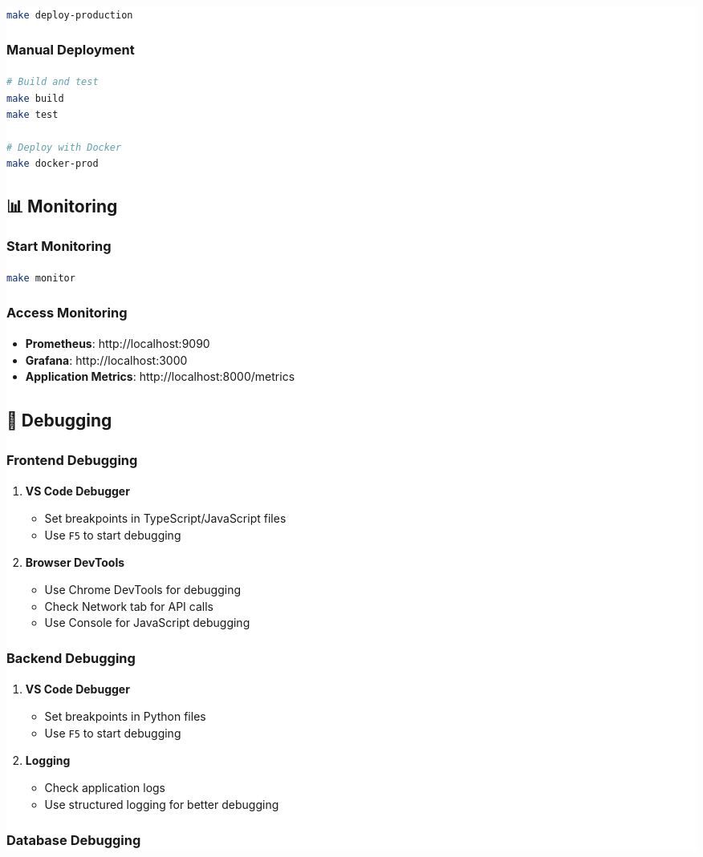 ```bash
make deploy-production
```

### Manual Deployment

```bash
# Build and test
make build
make test

# Deploy with Docker
make docker-prod
```

## 📊 Monitoring

### Start Monitoring

```bash
make monitor
```

### Access Monitoring

- **Prometheus**: http://localhost:9090
- **Grafana**: http://localhost:3000
- **Application Metrics**: http://localhost:8000/metrics

## 🐛 Debugging

### Frontend Debugging

1. **VS Code Debugger**
   - Set breakpoints in TypeScript/JavaScript files
   - Use `F5` to start debugging

2. **Browser DevTools**
   - Use Chrome DevTools for debugging
   - Check Network tab for API calls
   - Use Console for JavaScript debugging

### Backend Debugging

1. **VS Code Debugger**
   - Set breakpoints in Python files
   - Use `F5` to start debugging

2. **Logging**
   - Check application logs
   - Use structured logging for better debugging

### Database Debugging
